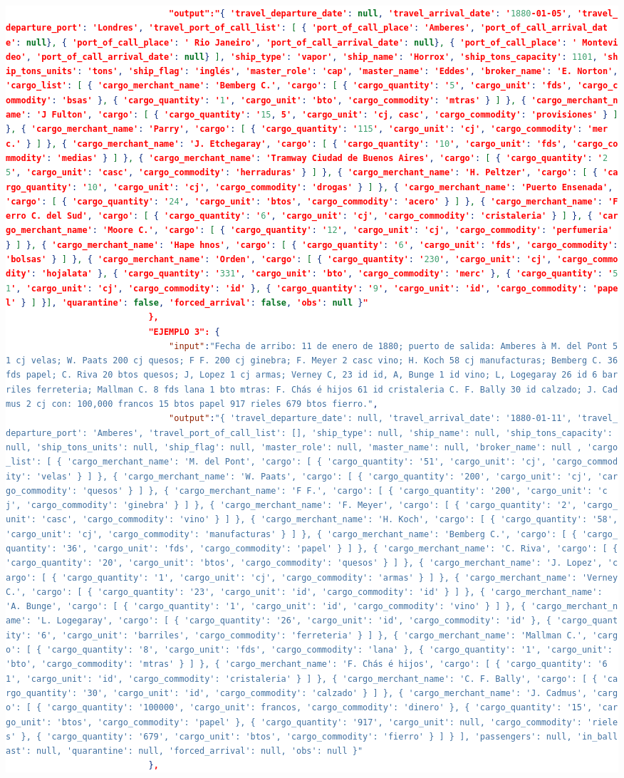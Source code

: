 ```json
                                "output":"{ 'travel_departure_date': null, 'travel_arrival_date': '1880-01-05', 'travel_departure_port': 'Londres', 'travel_port_of_call_list': [ { 'port_of_call_place': 'Amberes', 'port_of_call_arrival_date': null}, { 'port_of_call_place': ' Rio Janeiro', 'port_of_call_arrival_date': null}, { 'port_of_call_place': ' Montevideo', 'port_of_call_arrival_date': null} ], 'ship_type': 'vapor', 'ship_name': 'Horrox', 'ship_tons_capacity': 1101, 'ship_tons_units': 'tons', 'ship_flag': 'inglés', 'master_role': 'cap', 'master_name': 'Eddes', 'broker_name': 'E. Norton', 'cargo_list': [ { 'cargo_merchant_name': 'Bemberg C.', 'cargo': [ { 'cargo_quantity': '5', 'cargo_unit': 'fds', 'cargo_commodity': 'bsas' }, { 'cargo_quantity': '1', 'cargo_unit': 'bto', 'cargo_commodity': 'mtras' } ] }, { 'cargo_merchant_name': 'J Fulton', 'cargo': [ { 'cargo_quantity': '15, 5', 'cargo_unit': 'cj, casc', 'cargo_commodity': 'provisiones' } ] }, { 'cargo_merchant_name': 'Parry', 'cargo': [ { 'cargo_quantity': '115', 'cargo_unit': 'cj', 'cargo_commodity': 'merc.' } ] }, { 'cargo_merchant_name': 'J. Etchegaray', 'cargo': [ { 'cargo_quantity': '10', 'cargo_unit': 'fds', 'cargo_commodity': 'medias' } ] }, { 'cargo_merchant_name': 'Tramway Ciudad de Buenos Aires', 'cargo': [ { 'cargo_quantity': '25', 'cargo_unit': 'casc', 'cargo_commodity': 'herraduras' } ] }, { 'cargo_merchant_name': 'H. Peltzer', 'cargo': [ { 'cargo_quantity': '10', 'cargo_unit': 'cj', 'cargo_commodity': 'drogas' } ] }, { 'cargo_merchant_name': 'Puerto Ensenada', 'cargo': [ { 'cargo_quantity': '24', 'cargo_unit': 'btos', 'cargo_commodity': 'acero' } ] }, { 'cargo_merchant_name': 'Ferro C. del Sud', 'cargo': [ { 'cargo_quantity': '6', 'cargo_unit': 'cj', 'cargo_commodity': 'cristaleria' } ] }, { 'cargo_merchant_name': 'Moore C.', 'cargo': [ { 'cargo_quantity': '12', 'cargo_unit': 'cj', 'cargo_commodity': 'perfumeria' } ] }, { 'cargo_merchant_name': 'Hape hnos', 'cargo': [ { 'cargo_quantity': '6', 'cargo_unit': 'fds', 'cargo_commodity': 'bolsas' } ] }, { 'cargo_merchant_name': 'Orden', 'cargo': [ { 'cargo_quantity': '230', 'cargo_unit': 'cj', 'cargo_commodity': 'hojalata' }, { 'cargo_quantity': '331', 'cargo_unit': 'bto', 'cargo_commodity': 'merc' }, { 'cargo_quantity': '51', 'cargo_unit': 'cj', 'cargo_commodity': 'id' }, { 'cargo_quantity': '9', 'cargo_unit': 'id', 'cargo_commodity': 'papel' } ] }], 'quarantine': false, 'forced_arrival': false, 'obs': null }"
                            },
                            "EJEMPLO 3": {
                                "input":"Fecha de arribo: 11 de enero de 1880; puerto de salida: Amberes à M. del Pont 51 cj velas; W. Paats 200 cj quesos; F F. 200 cj ginebra; F. Meyer 2 casc vino; H. Koch 58 cj manufacturas; Bemberg C. 36 fds papel; C. Riva 20 btos quesos; J, Lopez 1 cj armas; Verney C, 23 id id, A, Bunge 1 id vino; L, Logegaray 26 id 6 barriles ferreteria; Mallman C. 8 fds lana 1 bto mtras: F. Chás é hijos 61 id cristaleria C. F. Bally 30 id calzado; J. Cadmus 2 cj con: 100,000 francos 15 btos papel 917 rieles 679 btos fierro.",
                                "output":"{ 'travel_departure_date': null, 'travel_arrival_date': '1880-01-11', 'travel_departure_port': 'Amberes', 'travel_port_of_call_list': [], 'ship_type': null, 'ship_name': null, 'ship_tons_capacity': null, 'ship_tons_units': null, 'ship_flag': null, 'master_role': null, 'master_name': null, 'broker_name': null , 'cargo_list': [ { 'cargo_merchant_name': 'M. del Pont', 'cargo': [ { 'cargo_quantity': '51', 'cargo_unit': 'cj', 'cargo_commodity': 'velas' } ] }, { 'cargo_merchant_name': 'W. Paats', 'cargo': [ { 'cargo_quantity': '200', 'cargo_unit': 'cj', 'cargo_commodity': 'quesos' } ] }, { 'cargo_merchant_name': 'F F.', 'cargo': [ { 'cargo_quantity': '200', 'cargo_unit': 'cj', 'cargo_commodity': 'ginebra' } ] }, { 'cargo_merchant_name': 'F. Meyer', 'cargo': [ { 'cargo_quantity': '2', 'cargo_unit': 'casc', 'cargo_commodity': 'vino' } ] }, { 'cargo_merchant_name': 'H. Koch', 'cargo': [ { 'cargo_quantity': '58', 'cargo_unit': 'cj', 'cargo_commodity': 'manufacturas' } ] }, { 'cargo_merchant_name': 'Bemberg C.', 'cargo': [ { 'cargo_quantity': '36', 'cargo_unit': 'fds', 'cargo_commodity': 'papel' } ] }, { 'cargo_merchant_name': 'C. Riva', 'cargo': [ { 'cargo_quantity': '20', 'cargo_unit': 'btos', 'cargo_commodity': 'quesos' } ] }, { 'cargo_merchant_name': 'J. Lopez', 'cargo': [ { 'cargo_quantity': '1', 'cargo_unit': 'cj', 'cargo_commodity': 'armas' } ] }, { 'cargo_merchant_name': 'Verney C.', 'cargo': [ { 'cargo_quantity': '23', 'cargo_unit': 'id', 'cargo_commodity': 'id' } ] }, { 'cargo_merchant_name': 'A. Bunge', 'cargo': [ { 'cargo_quantity': '1', 'cargo_unit': 'id', 'cargo_commodity': 'vino' } ] }, { 'cargo_merchant_name': 'L. Logegaray', 'cargo': [ { 'cargo_quantity': '26', 'cargo_unit': 'id', 'cargo_commodity': 'id' }, { 'cargo_quantity': '6', 'cargo_unit': 'barriles', 'cargo_commodity': 'ferreteria' } ] }, { 'cargo_merchant_name': 'Mallman C.', 'cargo': [ { 'cargo_quantity': '8', 'cargo_unit': 'fds', 'cargo_commodity': 'lana' }, { 'cargo_quantity': '1', 'cargo_unit': 'bto', 'cargo_commodity': 'mtras' } ] }, { 'cargo_merchant_name': 'F. Chás é hijos', 'cargo': [ { 'cargo_quantity': '61', 'cargo_unit': 'id', 'cargo_commodity': 'cristaleria' } ] }, { 'cargo_merchant_name': 'C. F. Bally', 'cargo': [ { 'cargo_quantity': '30', 'cargo_unit': 'id', 'cargo_commodity': 'calzado' } ] }, { 'cargo_merchant_name': 'J. Cadmus', 'cargo': [ { 'cargo_quantity': '100000', 'cargo_unit': francos, 'cargo_commodity': 'dinero' }, { 'cargo_quantity': '15', 'cargo_unit': 'btos', 'cargo_commodity': 'papel' }, { 'cargo_quantity': '917', 'cargo_unit': null, 'cargo_commodity': 'rieles' }, { 'cargo_quantity': '679', 'cargo_unit': 'btos', 'cargo_commodity': 'fierro' } ] } ], 'passengers': null, 'in_ballast': null, 'quarantine': null, 'forced_arrival': null, 'obs': null }"
                            },
```